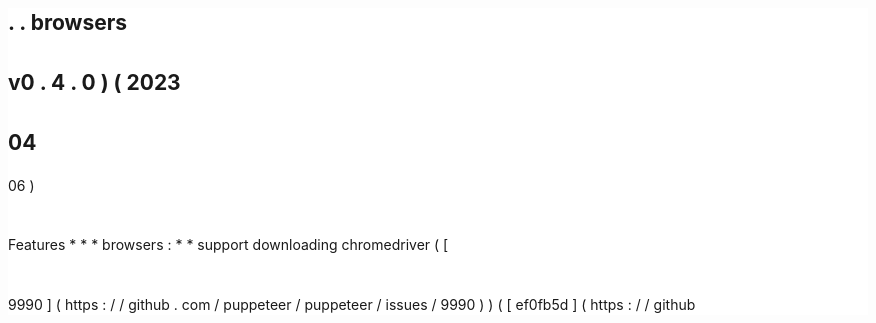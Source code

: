 .
.
browsers
-
v0
.
4
.
0
)
(
2023
-
04
-
06
)
#
#
#
Features
*
*
*
browsers
:
*
*
support
downloading
chromedriver
(
[
#
9990
]
(
https
:
/
/
github
.
com
/
puppeteer
/
puppeteer
/
issues
/
9990
)
)
(
[
ef0fb5d
]
(
https
:
/
/
github